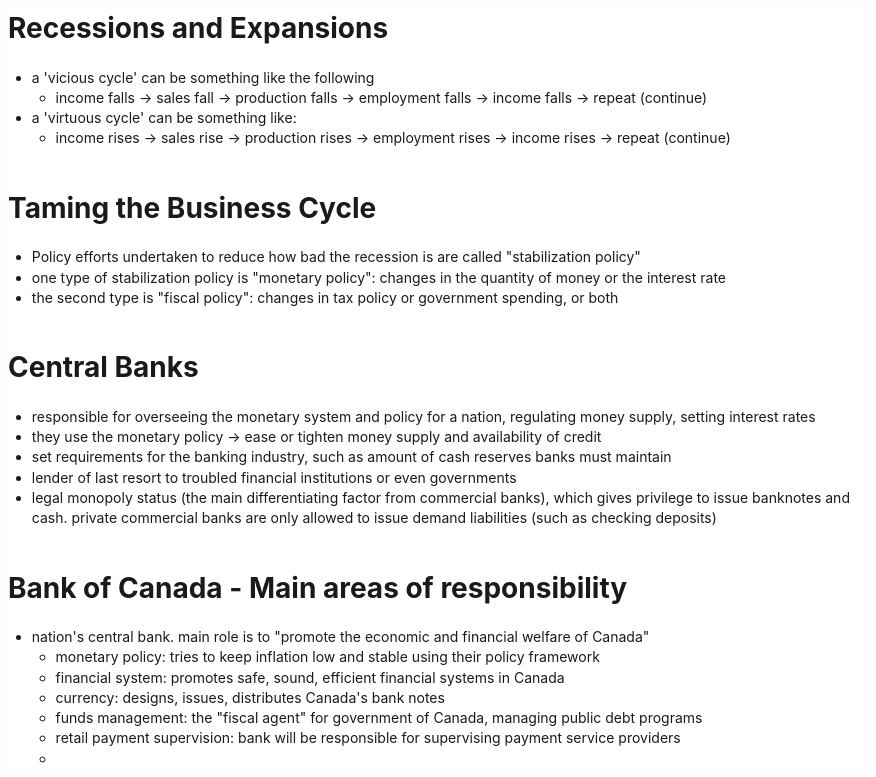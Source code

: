 # Recessions and Expansions 
- a 'vicious cycle' can be something like the following
	- income falls -> sales fall -> production falls -> employment falls -> income falls -> repeat (continue)
- a 'virtuous cycle' can be something like:
	- income rises -> sales rise -> production rises -> employment rises -> income rises -> repeat (continue)


# Taming the Business Cycle 
- Policy efforts undertaken to reduce how bad the recession is are called "stabilization policy"
- one type of stabilization policy is "monetary policy": changes in the quantity of money or the interest rate
- the second type is "fiscal policy": changes in tax policy or government spending, or both

# Central Banks 
- responsible for overseeing the monetary system and policy for a nation, regulating money supply, setting interest rates
- they use the monetary policy -> ease or tighten money supply and availability of credit
- set requirements for the banking industry, such as amount of cash reserves banks must maintain
- lender of last resort to troubled financial institutions or even governments
- legal monopoly status (the main differentiating factor from commercial banks), which gives privilege to issue banknotes and cash. private commercial banks are only allowed to issue demand liabilities (such as checking deposits)

# Bank of Canada - Main areas of responsibility
- nation's central bank. main role is to "promote the economic and financial welfare of Canada"
	- monetary policy: tries to keep inflation low and stable using their policy framework
	- financial system: promotes safe, sound, efficient financial systems in Canada
	- currency: designs, issues, distributes Canada's bank notes
	- funds management: the "fiscal agent" for government of Canada, managing public debt programs
	- retail payment supervision: bank will be responsible for supervising payment service providers
	- 